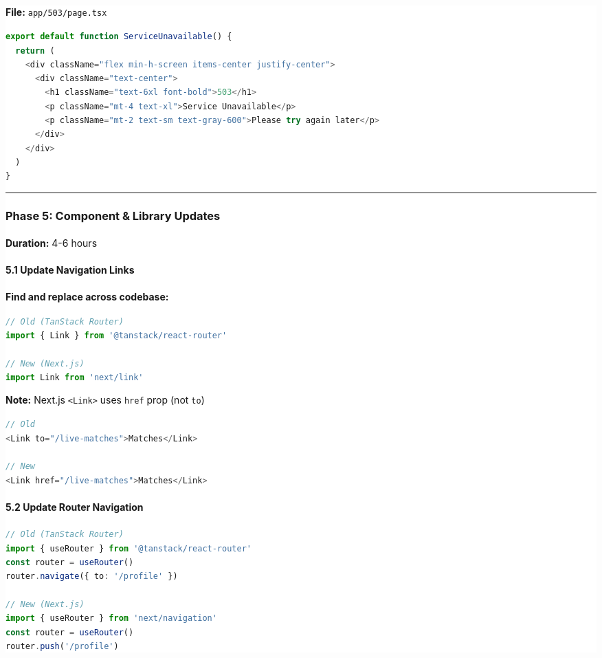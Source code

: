 **File:** `app/503/page.tsx`

```typescript
export default function ServiceUnavailable() {
  return (
    <div className="flex min-h-screen items-center justify-center">
      <div className="text-center">
        <h1 className="text-6xl font-bold">503</h1>
        <p className="mt-4 text-xl">Service Unavailable</p>
        <p className="mt-2 text-sm text-gray-600">Please try again later</p>
      </div>
    </div>
  )
}
```

---

### Phase 5: Component & Library Updates

**Duration:** 4-6 hours

#### 5.1 Update Navigation Links

**Find and replace across codebase:**

```typescript
// Old (TanStack Router)
import { Link } from '@tanstack/react-router'

// New (Next.js)
import Link from 'next/link'
```

**Note:** Next.js `<Link>` uses `href` prop (not `to`)

```typescript
// Old
<Link to="/live-matches">Matches</Link>

// New
<Link href="/live-matches">Matches</Link>
```

#### 5.2 Update Router Navigation

```typescript
// Old (TanStack Router)
import { useRouter } from '@tanstack/react-router'
const router = useRouter()
router.navigate({ to: '/profile' })

// New (Next.js)
import { useRouter } from 'next/navigation'
const router = useRouter()
router.push('/profile')
```
